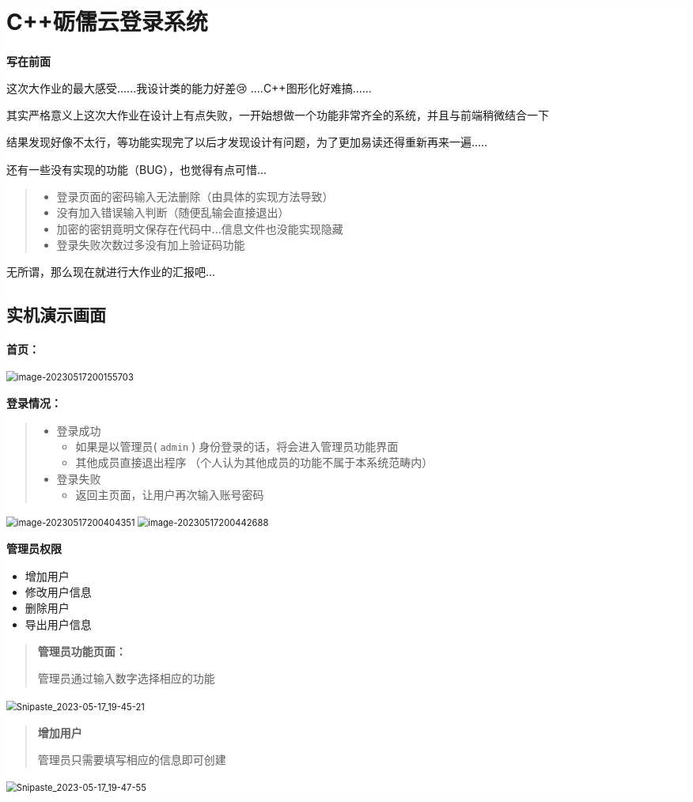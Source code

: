 # C++砺儒云登录系统

**写在前面**

这次大作业的最大感受......我设计类的能力好差:cry: ....C++图形化好难搞......

其实严格意义上这次大作业在设计上有点失败，一开始想做一个功能非常齐全的系统，并且与前端稍微结合一下

结果发现好像不太行，等功能实现完了以后才发现设计有问题，为了更加易读还得重新再来一遍.....

还有一些没有实现的功能（BUG），也觉得有点可惜...

> * 登录页面的密码输入无法删除（由具体的实现方法导致）
> * 没有加入错误输入判断（随便乱输会直接退出）
> * 加密的密钥竟明文保存在代码中...信息文件也没能实现隐藏
> * 登录失败次数过多没有加上验证码功能

无所谓，那么现在就进行大作业的汇报吧...



## 实机演示画面

**首页：**

<img src="https://gitee.com/qq3109778990/remem_pic/raw/master/img/image-20230517200155703.png" alt="image-20230517200155703" style="zoom:80%;" />

**登录情况：**

> * 登录成功
>   * 如果是以管理员( `admin` ) 身份登录的话，将会进入管理员功能界面
>   * 其他成员直接退出程序 （个人认为其他成员的功能不属于本系统范畴内）
> * 登录失败
>   * 返回主页面，让用户再次输入账号密码

<img src="https://gitee.com/qq3109778990/remem_pic/raw/master/img/image-20230517200404351.png" alt="image-20230517200404351" style="zoom:80%;" />           	<img src="https://gitee.com/qq3109778990/remem_pic/raw/master/img/erer.png" alt="image-20230517200442688" style="zoom:80%;" />



**管理员权限**

* 增加用户
* 修改用户信息
* 删除用户
* 导出用户信息

> **管理员功能页面：**
>
> 管理员通过输入数字选择相应的功能

<img src="https://gitee.com/qq3109778990/remem_pic/raw/master/img/Snipaste_2023-05-17_19-45-21.png" alt="Snipaste_2023-05-17_19-45-21" style="zoom:80%;" />

> **增加用户**
>
> 管理员只需要填写相应的信息即可创建

<img src="https://gitee.com/qq3109778990/remem_pic/raw/master/img/Snipaste_2023-05-17_19-47-55.png" alt="Snipaste_2023-05-17_19-47-55" style="zoom:80%;" />
